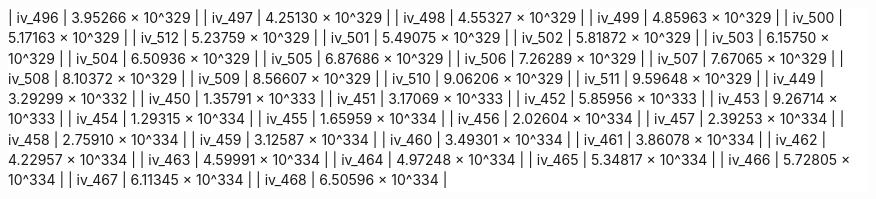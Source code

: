 | iv_496 | 3.95266 × 10^329 |
| iv_497 | 4.25130 × 10^329 |
| iv_498 | 4.55327 × 10^329 |
| iv_499 | 4.85963 × 10^329 |
| iv_500 | 5.17163 × 10^329 |
| iv_512 | 5.23759 × 10^329 |
| iv_501 | 5.49075 × 10^329 |
| iv_502 | 5.81872 × 10^329 |
| iv_503 | 6.15750 × 10^329 |
| iv_504 | 6.50936 × 10^329 |
| iv_505 | 6.87686 × 10^329 |
| iv_506 | 7.26289 × 10^329 |
| iv_507 | 7.67065 × 10^329 |
| iv_508 | 8.10372 × 10^329 |
| iv_509 | 8.56607 × 10^329 |
| iv_510 | 9.06206 × 10^329 |
| iv_511 | 9.59648 × 10^329 |
| iv_449 | 3.29299 × 10^332 |
| iv_450 | 1.35791 × 10^333 |
| iv_451 | 3.17069 × 10^333 |
| iv_452 | 5.85956 × 10^333 |
| iv_453 | 9.26714 × 10^333 |
| iv_454 | 1.29315 × 10^334 |
| iv_455 | 1.65959 × 10^334 |
| iv_456 | 2.02604 × 10^334 |
| iv_457 | 2.39253 × 10^334 |
| iv_458 | 2.75910 × 10^334 |
| iv_459 | 3.12587 × 10^334 |
| iv_460 | 3.49301 × 10^334 |
| iv_461 | 3.86078 × 10^334 |
| iv_462 | 4.22957 × 10^334 |
| iv_463 | 4.59991 × 10^334 |
| iv_464 | 4.97248 × 10^334 |
| iv_465 | 5.34817 × 10^334 |
| iv_466 | 5.72805 × 10^334 |
| iv_467 | 6.11345 × 10^334 |
| iv_468 | 6.50596 × 10^334 |